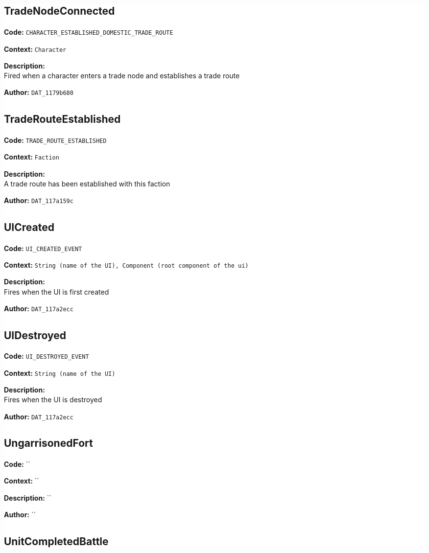 ## TradeNodeConnected

**Code:** `CHARACTER_ESTABLISHED_DOMESTIC_TRADE_ROUTE`  

**Context:** `Character`  


**Description:**  
Fired when a character enters a trade node and establishes a trade route

**Author:** `DAT_1179b680`

## TradeRouteEstablished

**Code:** `TRADE_ROUTE_ESTABLISHED`  

**Context:** `Faction`  


**Description:**  
A trade route has been established with this faction

**Author:** `DAT_117a159c`

## UICreated

**Code:** `UI_CREATED_EVENT`  

**Context:** `String (name of the UI), Component (root component of the ui)`  


**Description:**  
Fires when the UI is first created

**Author:** `DAT_117a2ecc`

## UIDestroyed

**Code:** `UI_DESTROYED_EVENT`  

**Context:** `String (name of the UI)`  


**Description:**  
Fires when the UI is destroyed

**Author:** `DAT_117a2ecc`

## UngarrisonedFort

**Code:** ``

**Context:** ``

**Description:** ``

**Author:** ``

## UnitCompletedBattle
